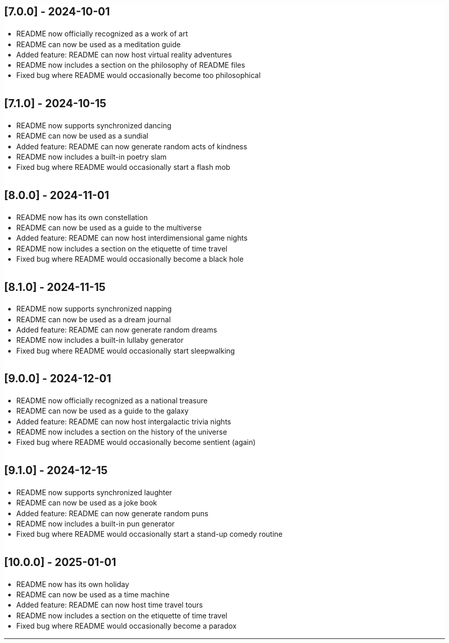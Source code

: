 ## [7.0.0] - 2024-10-01
- README now officially recognized as a work of art
- README can now be used as a meditation guide
- Added feature: README can now host virtual reality adventures
- README now includes a section on the philosophy of README files
- Fixed bug where README would occasionally become too philosophical

## [7.1.0] - 2024-10-15
- README now supports synchronized dancing
- README can now be used as a sundial
- Added feature: README can now generate random acts of kindness
- README now includes a built-in poetry slam
- Fixed bug where README would occasionally start a flash mob

## [8.0.0] - 2024-11-01
- README now has its own constellation
- README can now be used as a guide to the multiverse
- Added feature: README can now host interdimensional game nights
- README now includes a section on the etiquette of time travel
- Fixed bug where README would occasionally become a black hole

## [8.1.0] - 2024-11-15
- README now supports synchronized napping
- README can now be used as a dream journal
- Added feature: README can now generate random dreams
- README now includes a built-in lullaby generator
- Fixed bug where README would occasionally start sleepwalking

## [9.0.0] - 2024-12-01
- README now officially recognized as a national treasure
- README can now be used as a guide to the galaxy
- Added feature: README can now host intergalactic trivia nights
- README now includes a section on the history of the universe
- Fixed bug where README would occasionally become sentient (again)

## [9.1.0] - 2024-12-15
- README now supports synchronized laughter
- README can now be used as a joke book
- Added feature: README can now generate random puns
- README now includes a built-in pun generator
- Fixed bug where README would occasionally start a stand-up comedy routine

## [10.0.0] - 2025-01-01
- README now has its own holiday
- README can now be used as a time machine
- Added feature: README can now host time travel tours
- README now includes a section on the etiquette of time travel
- Fixed bug where README would occasionally become a paradox

---